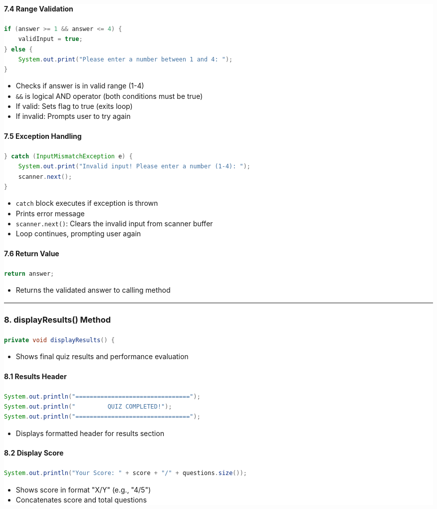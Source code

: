#### **7.4 Range Validation**
```java
if (answer >= 1 && answer <= 4) {
    validInput = true;
} else {
    System.out.print("Please enter a number between 1 and 4: ");
}
```
- Checks if answer is in valid range (1-4)
- `&&` is logical AND operator (both conditions must be true)
- If valid: Sets flag to true (exits loop)
- If invalid: Prompts user to try again

#### **7.5 Exception Handling**
```java
} catch (InputMismatchException e) {
    System.out.print("Invalid input! Please enter a number (1-4): ");
    scanner.next();
}
```
- `catch` block executes if exception is thrown
- Prints error message
- `scanner.next()`: Clears the invalid input from scanner buffer
- Loop continues, prompting user again

#### **7.6 Return Value**
```java
return answer;
```
- Returns the validated answer to calling method

---

### **8. displayResults() Method**

```java
private void displayResults() {
```
- Shows final quiz results and performance evaluation

#### **8.1 Results Header**
```java
System.out.println("================================");
System.out.println("         QUIZ COMPLETED!");
System.out.println("================================");
```
- Displays formatted header for results section

#### **8.2 Display Score**
```java
System.out.println("Your Score: " + score + "/" + questions.size());
```
- Shows score in format "X/Y" (e.g., "4/5")
- Concatenates score and total questions
